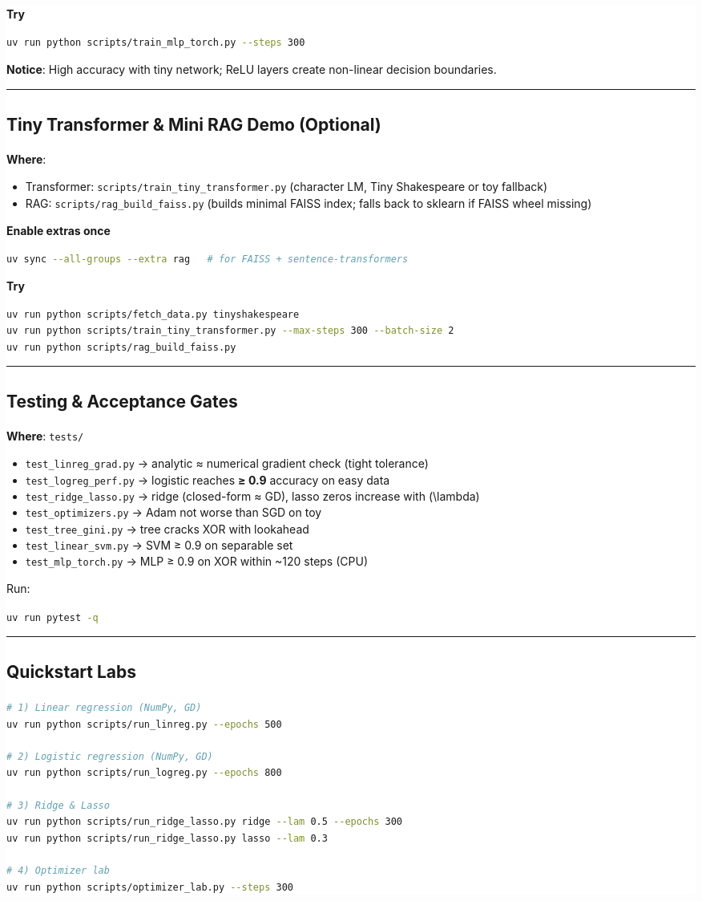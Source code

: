 **Try**

```bash
uv run python scripts/train_mlp_torch.py --steps 300
```

**Notice**: High accuracy with tiny network; ReLU layers create non-linear decision boundaries.

---

## Tiny Transformer & Mini RAG Demo (Optional)

**Where**:

* Transformer: `scripts/train_tiny_transformer.py` (character LM, Tiny Shakespeare or toy fallback)
* RAG: `scripts/rag_build_faiss.py` (builds minimal FAISS index; falls back to sklearn if FAISS wheel missing)

**Enable extras once**

```bash
uv sync --all-groups --extra rag   # for FAISS + sentence-transformers
```

**Try**

```bash
uv run python scripts/fetch_data.py tinyshakespeare
uv run python scripts/train_tiny_transformer.py --max-steps 300 --batch-size 2
uv run python scripts/rag_build_faiss.py
```

---

## Testing & Acceptance Gates

**Where**: `tests/`

* `test_linreg_grad.py` → analytic ≈ numerical gradient check (tight tolerance)
* `test_logreg_perf.py` → logistic reaches **≥ 0.9** accuracy on easy data
* `test_ridge_lasso.py` → ridge (closed-form ≈ GD), lasso zeros increase with (\lambda)
* `test_optimizers.py` → Adam not worse than SGD on toy
* `test_tree_gini.py` → tree cracks XOR with lookahead
* `test_linear_svm.py` → SVM ≥ 0.9 on separable set
* `test_mlp_torch.py` → MLP ≥ 0.9 on XOR within ~120 steps (CPU)

Run:

```bash
uv run pytest -q
```

---

## Quickstart Labs

```bash
# 1) Linear regression (NumPy, GD)
uv run python scripts/run_linreg.py --epochs 500

# 2) Logistic regression (NumPy, GD)
uv run python scripts/run_logreg.py --epochs 800

# 3) Ridge & Lasso
uv run python scripts/run_ridge_lasso.py ridge --lam 0.5 --epochs 300
uv run python scripts/run_ridge_lasso.py lasso --lam 0.3

# 4) Optimizer lab
uv run python scripts/optimizer_lab.py --steps 300

```